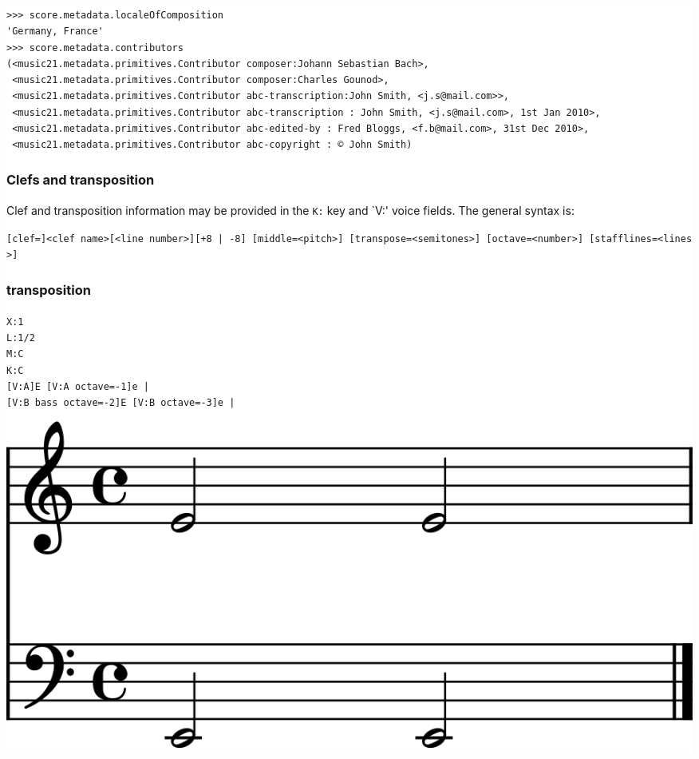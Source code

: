 ```
>>> score.metadata.localeOfComposition
'Germany, France'
>>> score.metadata.contributors
(<music21.metadata.primitives.Contributor composer:Johann Sebastian Bach>,
 <music21.metadata.primitives.Contributor composer:Charles Gounod>,
 <music21.metadata.primitives.Contributor abc-transcription:John Smith, <j.s@mail.com>>,
 <music21.metadata.primitives.Contributor abc-transcription : John Smith, <j.s@mail.com>, 1st Jan 2010>,
 <music21.metadata.primitives.Contributor abc-edited-by : Fred Bloggs, <f.b@mail.com>, 31st Dec 2010>,
 <music21.metadata.primitives.Contributor abc-copyright : © John Smith)
```

### Clefs and transposition
Clef and transposition information may be provided in the `K:` key and `V:' voice fields. 
The general syntax is: 

```
[clef=]<clef name>[<line number>][+8 | -8] [middle=<pitch>] [transpose=<semitones>] [octave=<number>] [stafflines=<lines>]
```

### transposition

```abc:octave_transposition
X:1
L:1/2
M:C
K:C
[V:A]E [V:A octave=-1]e |
[V:B bass octave=-2]E [V:B octave=-3]e |
```
![abc octave transposition](images/octave_transposition.png)
